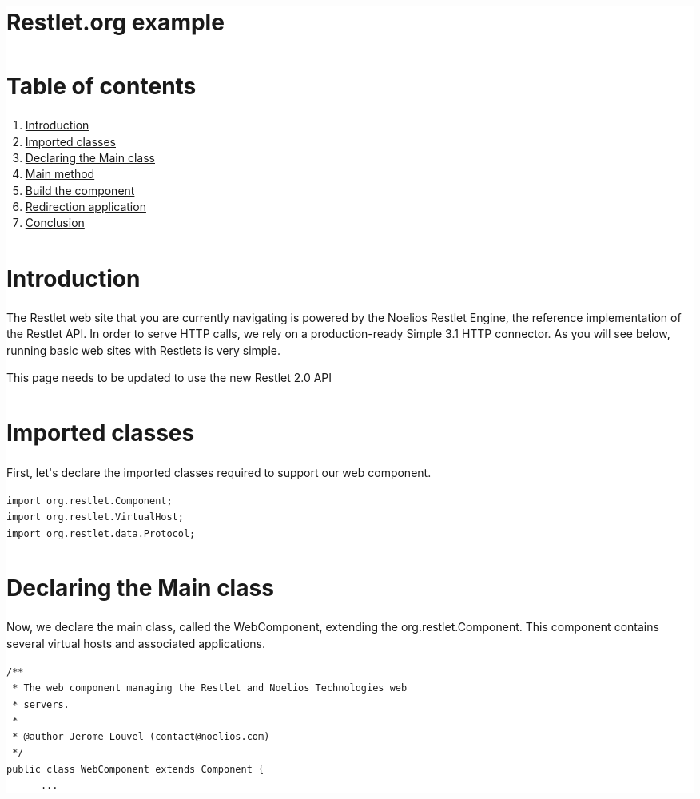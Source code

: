 Restlet.org example
===================

Table of contents
=================

1.  [Introduction](http://web.archive.org/web/20120120142220/http://wiki.restlet.org/docs_2.1/13-restlet/24-restlet/182-restlet.html#dsy182-restlet_Introduction)
2.  [Imported
    classes](http://web.archive.org/web/20120120142220/http://wiki.restlet.org/docs_2.1/13-restlet/24-restlet/182-restlet.html#dsy182-restlet_Imported%20classes)
3.  [Declaring the Main
    class](http://web.archive.org/web/20120120142220/http://wiki.restlet.org/docs_2.1/13-restlet/24-restlet/182-restlet.html#dsy182-restlet_Declaring%20the%20Main%20class)
4.  [Main
    method](http://web.archive.org/web/20120120142220/http://wiki.restlet.org/docs_2.1/13-restlet/24-restlet/182-restlet.html#dsy182-restlet_Main%20method)
5.  [Build the
    component](http://web.archive.org/web/20120120142220/http://wiki.restlet.org/docs_2.1/13-restlet/24-restlet/182-restlet.html#dsy182-restlet_Build%20the%20component)
6.  [Redirection
    application](http://web.archive.org/web/20120120142220/http://wiki.restlet.org/docs_2.1/13-restlet/24-restlet/182-restlet.html#dsy182-restlet_Redirection%20Application)
7.  [Conclusion](http://web.archive.org/web/20120120142220/http://wiki.restlet.org/docs_2.1/13-restlet/24-restlet/182-restlet.html#dsy182-restlet_Conclusion)

Introduction
============

The Restlet web site that you are currently navigating is powered by the
Noelios Restlet Engine, the reference implementation of the Restlet API.
In order to serve HTTP calls, we rely on a production-ready Simple 3.1
HTTP connector. As you will see below, running basic web sites with
Restlets is very simple.

This page needs to be updated to use the new Restlet 2.0 API

Imported classes
================

First, let's declare the imported classes required to support our web
component.

    import org.restlet.Component;
    import org.restlet.VirtualHost;
    import org.restlet.data.Protocol;
       

Declaring the Main class
========================

Now, we declare the main class, called the WebComponent, extending the
org.restlet.Component. This component contains several virtual hosts and
associated applications.

    /**
     * The web component managing the Restlet and Noelios Technologies web
     * servers.
     *
     * @author Jerome Louvel (contact@noelios.com)
     */
    public class WebComponent extends Component {
          ...
       